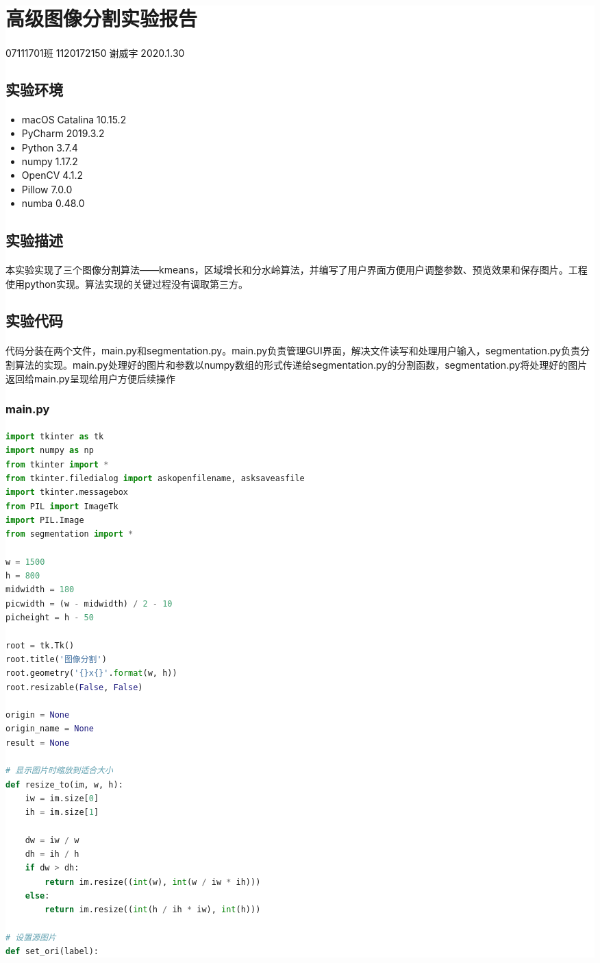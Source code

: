 # 高级图像分割实验报告
07111701班 1120172150 谢威宇 
2020.1.30
## 实验环境
- macOS Catalina 10.15.2
- PyCharm 2019.3.2
- Python 3.7.4
- numpy 1.17.2
- OpenCV 4.1.2
- Pillow 7.0.0
- numba 0.48.0
## 实验描述
本实验实现了三个图像分割算法——kmeans，区域增长和分水岭算法，并编写了用户界面方便用户调整参数、预览效果和保存图片。工程使用python实现。算法实现的关键过程没有调取第三方。


## 实验代码
代码分装在两个文件，main.py和segmentation.py。main.py负责管理GUI界面，解决文件读写和处理用户输入，segmentation.py负责分割算法的实现。main.py处理好的图片和参数以numpy数组的形式传递给segmentation.py的分割函数，segmentation.py将处理好的图片返回给main.py呈现给用户方便后续操作

### main.py
```python
import tkinter as tk
import numpy as np
from tkinter import *
from tkinter.filedialog import askopenfilename, asksaveasfile
import tkinter.messagebox
from PIL import ImageTk
import PIL.Image
from segmentation import *

w = 1500
h = 800
midwidth = 180
picwidth = (w - midwidth) / 2 - 10
picheight = h - 50

root = tk.Tk()
root.title('图像分割')
root.geometry('{}x{}'.format(w, h))
root.resizable(False, False)

origin = None
origin_name = None
result = None

# 显示图片时缩放到适合大小
def resize_to(im, w, h):
    iw = im.size[0]
    ih = im.size[1]

    dw = iw / w
    dh = ih / h
    if dw > dh:
        return im.resize((int(w), int(w / iw * ih)))
    else:
        return im.resize((int(h / ih * iw), int(h)))

# 设置源图片
def set_ori(label):
```